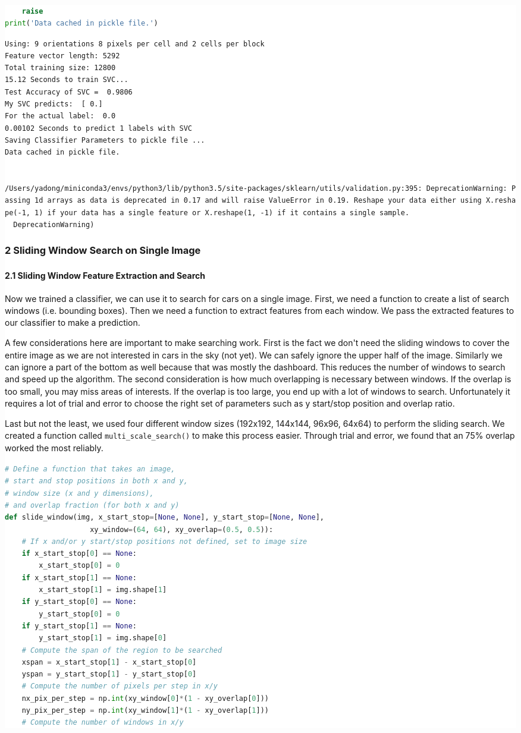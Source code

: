 ```python
    raise
print('Data cached in pickle file.')
```

    Using: 9 orientations 8 pixels per cell and 2 cells per block
    Feature vector length: 5292
    Total training size: 12800
    15.12 Seconds to train SVC...
    Test Accuracy of SVC =  0.9806
    My SVC predicts:  [ 0.]
    For the actual label:  0.0
    0.00102 Seconds to predict 1 labels with SVC
    Saving Classifier Parameters to pickle file ...
    Data cached in pickle file.


    /Users/yadong/miniconda3/envs/python3/lib/python3.5/site-packages/sklearn/utils/validation.py:395: DeprecationWarning: Passing 1d arrays as data is deprecated in 0.17 and will raise ValueError in 0.19. Reshape your data either using X.reshape(-1, 1) if your data has a single feature or X.reshape(1, -1) if it contains a single sample.
      DeprecationWarning)


### 2 Sliding Window Search on Single Image

#### 2.1 Sliding Window Feature Extraction and Search
Now we trained a classifier, we can use it to search for cars on a single image. First, we need a function to create a list of search windows (i.e. bounding boxes). Then we need a function to extract features from each window. We pass the extracted features to our classifier to make a prediction. 

A few considerations here are important to make searching work. First is the fact we don't need the sliding windows to cover the entire image as we are not interested in cars in the sky (not yet). We can safely ignore the upper half of the image. Similarly we can ignore a part of the bottom as well because that was mostly the dashboard. This reduces the number of windows to search and speed up the algorithm. The second consideration is how much overlapping is necessary between windows. If the overlap is too small, you may miss areas of interests. If the overlap is too large, you end up with a lot of windows to search. Unfortunately it requires a lot of trial and error to choose the right set of parameters such as y start/stop position and overlap ratio. 

Last but not the least, we used four different window sizes (192x192, 144x144, 96x96, 64x64) to perform the sliding search. We created a function called `multi_scale_search()` to make this process easier. Through trial and error, we found that an 75% overlap worked the most reliably. 


```python
# Define a function that takes an image,
# start and stop positions in both x and y, 
# window size (x and y dimensions),  
# and overlap fraction (for both x and y)
def slide_window(img, x_start_stop=[None, None], y_start_stop=[None, None], 
                    xy_window=(64, 64), xy_overlap=(0.5, 0.5)):
    # If x and/or y start/stop positions not defined, set to image size
    if x_start_stop[0] == None:
        x_start_stop[0] = 0
    if x_start_stop[1] == None:
        x_start_stop[1] = img.shape[1]
    if y_start_stop[0] == None:
        y_start_stop[0] = 0
    if y_start_stop[1] == None:
        y_start_stop[1] = img.shape[0]
    # Compute the span of the region to be searched    
    xspan = x_start_stop[1] - x_start_stop[0]
    yspan = y_start_stop[1] - y_start_stop[0]
    # Compute the number of pixels per step in x/y
    nx_pix_per_step = np.int(xy_window[0]*(1 - xy_overlap[0]))
    ny_pix_per_step = np.int(xy_window[1]*(1 - xy_overlap[1]))
    # Compute the number of windows in x/y
```